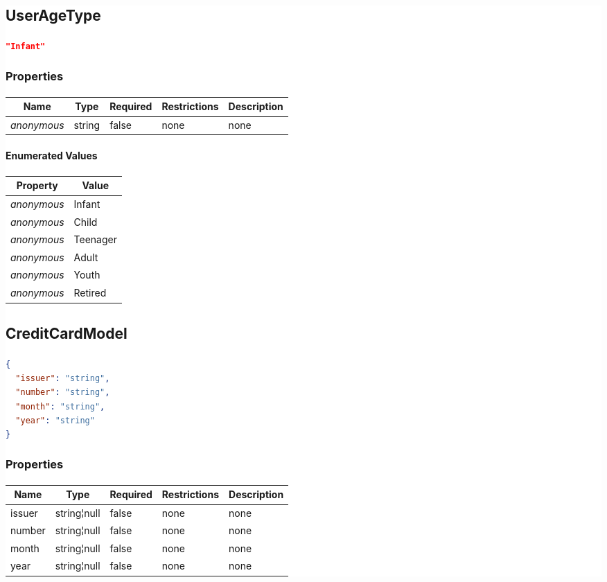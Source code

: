 <h2 id="tocS_UserAgeType">UserAgeType</h2>

<a id="schemauseragetype"></a>
<a id="schema_UserAgeType"></a>
<a id="tocSuseragetype"></a>
<a id="tocsuseragetype"></a>

```json
"Infant"

```

### Properties

|Name|Type|Required|Restrictions|Description|
|---|---|---|---|---|
|*anonymous*|string|false|none|none|

#### Enumerated Values

|Property|Value|
|---|---|
|*anonymous*|Infant|
|*anonymous*|Child|
|*anonymous*|Teenager|
|*anonymous*|Adult|
|*anonymous*|Youth|
|*anonymous*|Retired|

<h2 id="tocS_CreditCardModel">CreditCardModel</h2>

<a id="schemacreditcardmodel"></a>
<a id="schema_CreditCardModel"></a>
<a id="tocScreditcardmodel"></a>
<a id="tocscreditcardmodel"></a>

```json
{
  "issuer": "string",
  "number": "string",
  "month": "string",
  "year": "string"
}

```

### Properties

|Name|Type|Required|Restrictions|Description|
|---|---|---|---|---|
|issuer|string¦null|false|none|none|
|number|string¦null|false|none|none|
|month|string¦null|false|none|none|
|year|string¦null|false|none|none|
